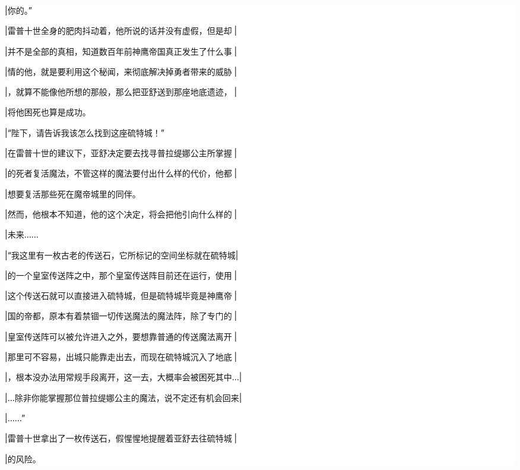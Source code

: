 |你的。”

|雷普十世全身的肥肉抖动着，他所说的话并没有虚假，但是却 |

|并不是全部的真相，知道数百年前神鹰帝国真正发生了什么事 |

|情的他，就是要利用这个秘闻，来彻底解决掉勇者带来的威胁 |

|，就算不能像他所想的那般，那么把亚舒送到那座地底遗迹， |

|将他困死也算是成功。

|“陛下，请告诉我该怎么找到这座硫特城！”

|在雷普十世的建议下，亚舒决定要去找寻普拉缇娜公主所掌握 |

|的死者复活魔法，不管这样的魔法要付出什么样的代价，他都 |

|想要复活那些死在魔帝城里的同伴。

|然而，他根本不知道，他的这个决定，将会把他引向什么样的 |

|未来……

|“我这里有一枚古老的传送石，它所标记的空间坐标就在硫特城|

|的一个皇室传送阵之中，那个皇室传送阵目前还在运行，使用 |

|这个传送石就可以直接进入硫特城，但是硫特城毕竟是神鹰帝 |

|国的帝都，原本有着禁锢一切传送魔法的魔法阵，除了专门的 |

|皇室传送阵可以被允许进入之外，要想靠普通的传送魔法离开 |

|那里可不容易，出城只能靠走出去，而现在硫特城沉入了地底 |

|，根本没办法用常规手段离开，这一去，大概率会被困死其中…|

|…除非你能掌握那位普拉缇娜公主的魔法，说不定还有机会回来|

|……”

|雷普十世拿出了一枚传送石，假惺惺地提醒着亚舒去往硫特城 |

|的风险。
